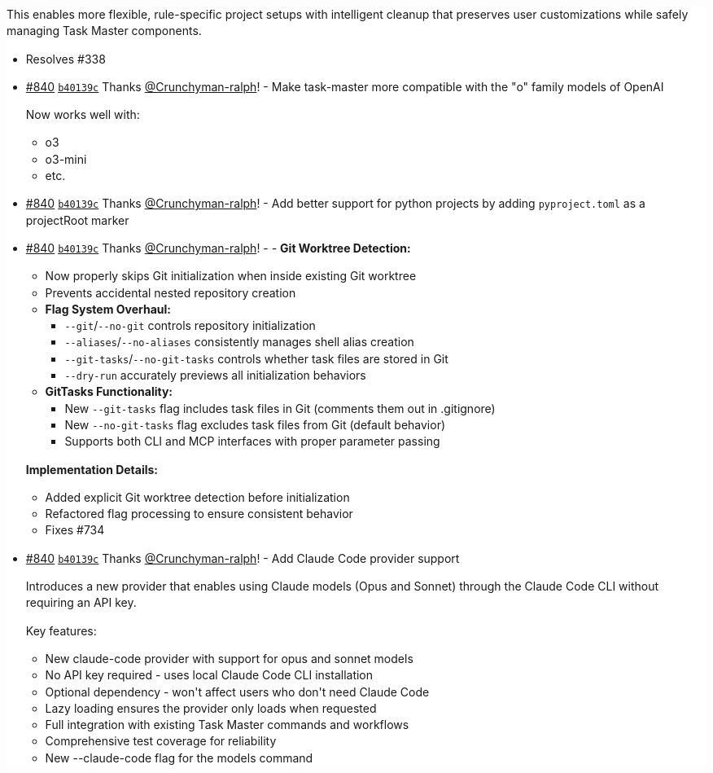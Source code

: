   This enables more flexible, rule-specific project setups with intelligent cleanup that preserves user customizations while safely managing Task Master components.
  - Resolves #338

- [#840](https://github.com/eyaltoledano/claude-task-master/pull/840) [`b40139c`](https://github.com/eyaltoledano/claude-task-master/commit/b40139ca0517fd76aea4f41d0ed4c10e658a5d2b) Thanks [@Crunchyman-ralph](https://github.com/Crunchyman-ralph)! - Make task-master more compatible with the "o" family models of OpenAI

  Now works well with:
  - o3
  - o3-mini
  - etc.

- [#840](https://github.com/eyaltoledano/claude-task-master/pull/840) [`b40139c`](https://github.com/eyaltoledano/claude-task-master/commit/b40139ca0517fd76aea4f41d0ed4c10e658a5d2b) Thanks [@Crunchyman-ralph](https://github.com/Crunchyman-ralph)! - Add better support for python projects by adding `pyproject.toml` as a projectRoot marker

- [#840](https://github.com/eyaltoledano/claude-task-master/pull/840) [`b40139c`](https://github.com/eyaltoledano/claude-task-master/commit/b40139ca0517fd76aea4f41d0ed4c10e658a5d2b) Thanks [@Crunchyman-ralph](https://github.com/Crunchyman-ralph)! - - **Git Worktree Detection:**
  - Now properly skips Git initialization when inside existing Git worktree
  - Prevents accidental nested repository creation
  - **Flag System Overhaul:**
    - `--git`/`--no-git` controls repository initialization
    - `--aliases`/`--no-aliases` consistently manages shell alias creation
    - `--git-tasks`/`--no-git-tasks` controls whether task files are stored in Git
    - `--dry-run` accurately previews all initialization behaviors
  - **GitTasks Functionality:**
    - New `--git-tasks` flag includes task files in Git (comments them out in .gitignore)
    - New `--no-git-tasks` flag excludes task files from Git (default behavior)
    - Supports both CLI and MCP interfaces with proper parameter passing

  **Implementation Details:**
  - Added explicit Git worktree detection before initialization
  - Refactored flag processing to ensure consistent behavior
  - Fixes #734

- [#840](https://github.com/eyaltoledano/claude-task-master/pull/840) [`b40139c`](https://github.com/eyaltoledano/claude-task-master/commit/b40139ca0517fd76aea4f41d0ed4c10e658a5d2b) Thanks [@Crunchyman-ralph](https://github.com/Crunchyman-ralph)! - Add Claude Code provider support

  Introduces a new provider that enables using Claude models (Opus and Sonnet) through the Claude Code CLI without requiring an API key.

  Key features:
  - New claude-code provider with support for opus and sonnet models
  - No API key required - uses local Claude Code CLI installation
  - Optional dependency - won't affect users who don't need Claude Code
  - Lazy loading ensures the provider only loads when requested
  - Full integration with existing Task Master commands and workflows
  - Comprehensive test coverage for reliability
  - New --claude-code flag for the models command
